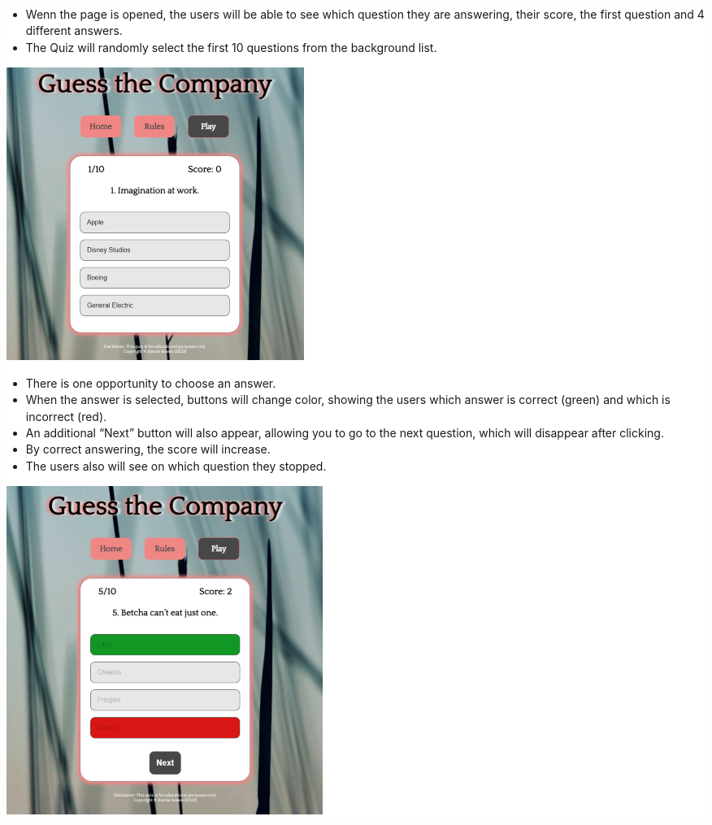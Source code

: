 * Wenn the page is opened, the users will be able to see which question they are answering, their score, the first question and 4 different answers.
* The Quiz will randomly select the first 10 questions from the background list. 

![Game Page](assets/readme-images/game-page.png)

* There is one opportunity to choose an answer. 
* When the answer is selected,  buttons will change color, showing the users which answer is correct (green) and which is incorrect (red). 
* An additional “Next” button will also appear, allowing you to go to the next question, which will disappear after clicking. 
* By correct answering, the score will increase. 
* The users also will see on which question they stopped.

![Answers](assets/readme-images/correct-incorrect-answer.png)
